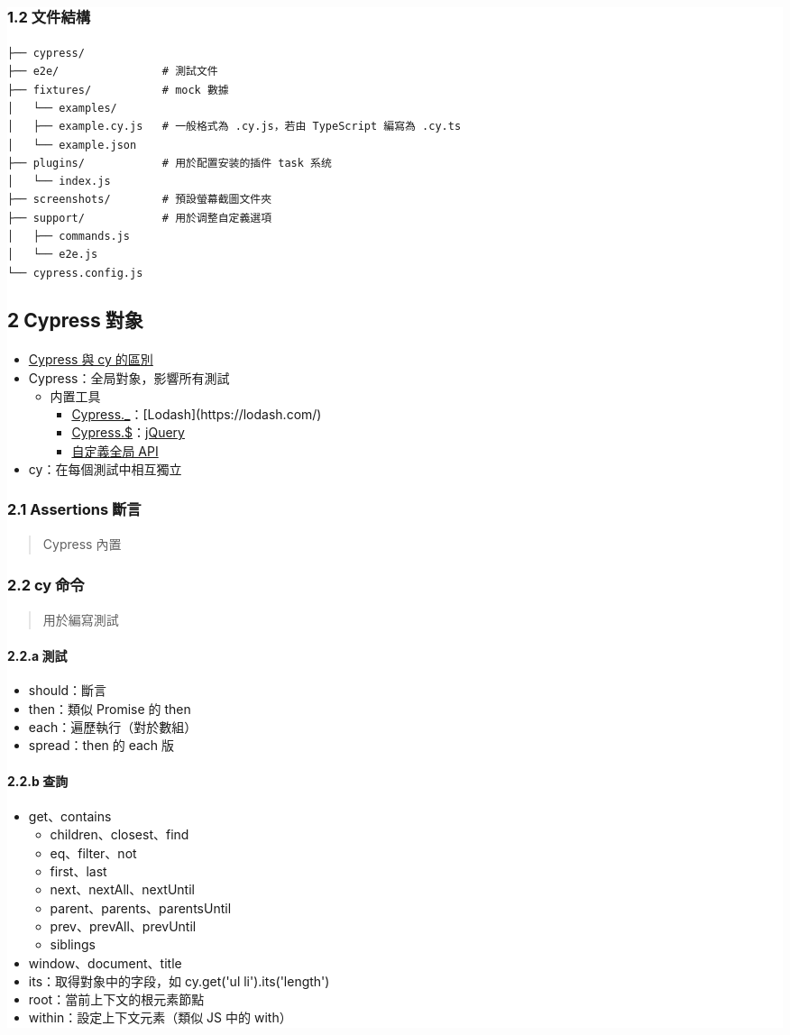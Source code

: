 ### 1.2 文件結構

```md
├── cypress/
├── e2e/                # 測試文件
├── fixtures/           # mock 數據
│   └── examples/
│   ├── example.cy.js   # 一般格式為 .cy.js，若由 TypeScript 編寫為 .cy.ts
│   └── example.json
├── plugins/            # 用於配置安装的插件 task 系统
│   └── index.js
├── screenshots/        # 預設螢幕截圖文件夾
├── support/            # 用於调整自定義選項
│   ├── commands.js
│   └── e2e.js
└── cypress.config.js
```

## 2 Cypress 對象

- [Cypress 與 cy 的區別](https://docs.cypress.io/api/cypress-api/catalog-of-events#Cypress)
- Cypress：全局對象，影響所有測試
  - 内置工具
    - [Cypress._](https://docs.cypress.io/api/utilities/_)：[Lodash](https://lodash.com/)
    - [Cypress.$](https://docs.cypress.io/api/utilities/promise)：[jQuery](https://jquery.com/)
    - [自定義全局 API](https://docs.cypress.io/api/cypress-api/custom-commands#__docusaurus_skipToContent_fallback)
- cy：在每個測試中相互獨立

### 2.1 Assertions 斷言

> Cypress 內置

### 2.2 cy 命令

> 用於編寫測試

#### 2.2.a 測試

- should：斷言
- then：類似 Promise 的 then
- each：遍歷執行（對於數組）
- spread：then 的 each 版

#### 2.2.b 查詢

- get、contains
  - children、closest、find
  - eq、filter、not
  - first、last
  - next、nextAll、nextUntil
  - parent、parents、parentsUntil
  - prev、prevAll、prevUntil
  - siblings
- window、document、title
- its：取得對象中的字段，如 cy.get('ul li').its('length')
- root：當前上下文的根元素節點
- within：設定上下文元素（類似 JS 中的 with）
